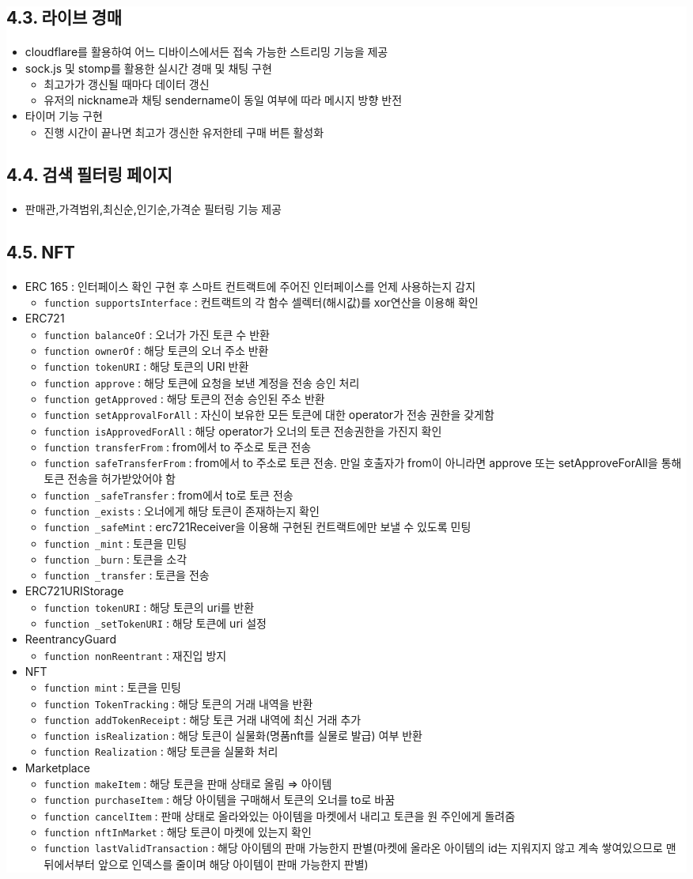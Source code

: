 ## 4.3. **라이브 경매**

- cloudflare를 활용하여 어느 디바이스에서든 접속 가능한 스트리밍 기능을 제공
- sock.js 및 stomp를 활용한 실시간 경매 및 채팅 구현
  - 최고가가 갱신될 때마다 데이터 갱신
  - 유저의 nickname과 채팅 sendername이 동일 여부에 따라 메시지 방향 반전
- 타이머 기능 구현
  - 진행 시간이 끝나면 최고가 갱신한 유저한테 구매 버튼 활성화

## 4.4. 검색 필터링 페이지

- 판매관,가격범위,최신순,인기순,가격순 필터링 기능 제공

## 4.5. NFT

- ERC 165 : 인터페이스 확인 구현 후 스마트 컨트랙트에 주어진 인터페이스를 언제 사용하는지 감지
  - `function supportsInterface` : 컨트랙트의 각 함수 셀렉터(해시값)를 xor연산을 이용해 확인
- ERC721
  - `function balanceOf` : 오너가 가진 토큰 수 반환
  - `function ownerOf` : 해당 토큰의 오너 주소 반환
  - `function tokenURI` : 해당 토큰의 URI 반환
  - `function approve` : 해당 토큰에 요청을 보낸 계정을 전송 승인 처리
  - `function getApproved` : 해당 토큰의 전송 승인된 주소 반환
  - `function setApprovalForAll` : 자신이 보유한 모든 토큰에 대한 operator가 전송 권한을 갖게함
  - `function isApprovedForAll` : 해당 operator가 오너의 토큰 전송권한을 가진지 확인
  - `function transferFrom` : from에서 to 주소로 토큰 전송
  - `function safeTransferFrom` : from에서 to 주소로 토큰 전송. 만일 호출자가 from이 아니라면 approve 또는 setApproveForAll을 통해 토큰 전송을 허가받았어야 함
  - `function _safeTransfer` : from에서 to로 토큰 전송
  - `function _exists` : 오너에게 해당 토큰이 존재하는지 확인
  - `function _safeMint` : erc721Receiver을 이용해 구현된 컨트랙트에만 보낼 수 있도록 민팅
  - `function _mint` : 토큰을 민팅
  - `function _burn` : 토큰을 소각
  - `function _transfer` : 토큰을 전송
- ERC721URIStorage
  - `function tokenURI` : 해당 토큰의 uri를 반환
  - `function _setTokenURI` : 해당 토큰에 uri 설정
- ReentrancyGuard
  - `function nonReentrant` : 재진입 방지
- NFT
  - `function mint` : 토큰을 민팅
  - `function TokenTracking` : 해당 토큰의 거래 내역을 반환
  - `function addTokenReceipt` : 해당 토큰 거래 내역에 최신 거래 추가
  - `function isRealization` : 해당 토큰이 실물화(명품nft를 실물로 발급) 여부 반환
  - `function Realization` : 해당 토큰을 실물화 처리
- Marketplace
  - `function makeItem` : 해당 토큰을 판매 상태로 올림 ⇒ 아이템
  - `function purchaseItem` : 해당 아이템을 구매해서 토큰의 오너를 to로 바꿈
  - `function cancelItem` : 판매 상태로 올라와있는 아이템을 마켓에서 내리고 토큰을 원 주인에게 돌려줌
  - `function nftInMarket` : 해당 토큰이 마켓에 있는지 확인
  - `function lastValidTransaction` : 해당 아이템의 판매 가능한지 판별(마켓에 올라온 아이템의 id는 지워지지 않고 계속 쌓여있으므로 맨 뒤에서부터 앞으로 인덱스를 줄이며 해당 아이템이 판매 가능한지 판별)

